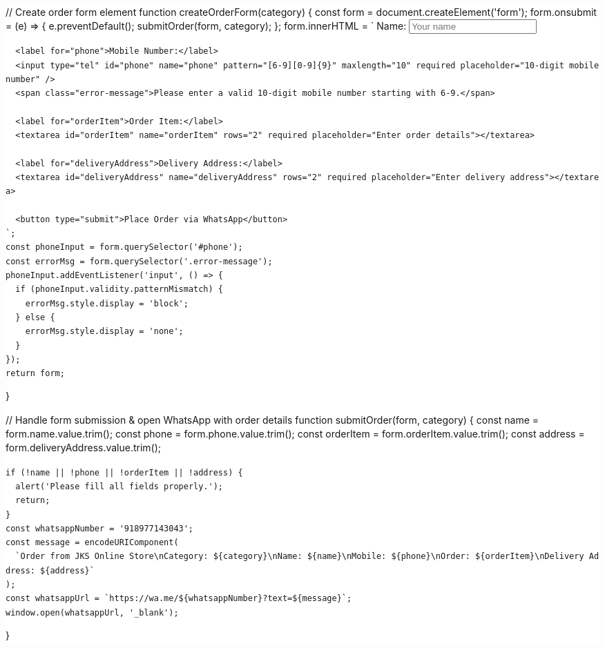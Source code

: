   // Create order form element
  function createOrderForm(category) {
    const form = document.createElement('form');
    form.onsubmit = (e) => {
      e.preventDefault();
      submitOrder(form, category);
    };
    form.innerHTML = `
      <label for="name">Name:</label>
      <input type="text" id="name" name="name" required placeholder="Your name" />
      
      <label for="phone">Mobile Number:</label>
      <input type="tel" id="phone" name="phone" pattern="[6-9][0-9]{9}" maxlength="10" required placeholder="10-digit mobile number" />
      <span class="error-message">Please enter a valid 10-digit mobile number starting with 6-9.</span>

      <label for="orderItem">Order Item:</label>
      <textarea id="orderItem" name="orderItem" rows="2" required placeholder="Enter order details"></textarea>

      <label for="deliveryAddress">Delivery Address:</label>
      <textarea id="deliveryAddress" name="deliveryAddress" rows="2" required placeholder="Enter delivery address"></textarea>

      <button type="submit">Place Order via WhatsApp</button>
    `;
    const phoneInput = form.querySelector('#phone');
    const errorMsg = form.querySelector('.error-message');
    phoneInput.addEventListener('input', () => {
      if (phoneInput.validity.patternMismatch) {
        errorMsg.style.display = 'block';
      } else {
        errorMsg.style.display = 'none';
      }
    });
    return form;
  }

  // Handle form submission & open WhatsApp with order details
  function submitOrder(form, category) {
    const name = form.name.value.trim();
    const phone = form.phone.value.trim();
    const orderItem = form.orderItem.value.trim();
    const address = form.deliveryAddress.value.trim();

    if (!name || !phone || !orderItem || !address) {
      alert('Please fill all fields properly.');
      return;
    }
    const whatsappNumber = '918977143043';
    const message = encodeURIComponent(
      `Order from JKS Online Store\nCategory: ${category}\nName: ${name}\nMobile: ${phone}\nOrder: ${orderItem}\nDelivery Address: ${address}`
    );
    const whatsappUrl = `https://wa.me/${whatsappNumber}?text=${message}`;
    window.open(whatsappUrl, '_blank');
  }
